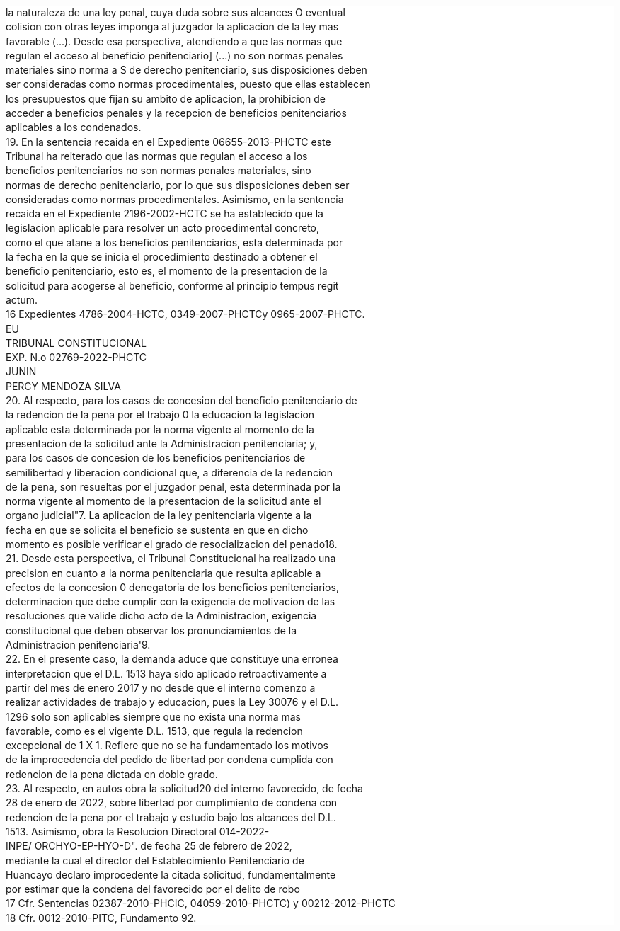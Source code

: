 la naturaleza de una ley penal, cuya duda sobre sus alcances O eventual  
colision con otras leyes imponga al juzgador la aplicacion de la ley mas  
favorable (...). Desde esa perspectiva, atendiendo a que las normas que  
regulan el acceso al beneficio penitenciario] (...) no son normas penales  
materiales sino norma a S de derecho penitenciario, sus disposiciones deben  
ser consideradas como normas procedimentales, puesto que ellas establecen  
los presupuestos que fijan su ambito de aplicacion, la prohibicion de  
acceder a beneficios penales y la recepcion de beneficios penitenciarios  
aplicables a los condenados.  
19. En la sentencia recaida en el Expediente 06655-2013-PHCTC este  
Tribunal ha reiterado que las normas que regulan el acceso a los  
beneficios penitenciarios no son normas penales materiales, sino  
normas de derecho penitenciario, por lo que sus disposiciones deben ser  
consideradas como normas procedimentales. Asimismo, en la sentencia  
recaida en el Expediente 2196-2002-HCTC se ha establecido que la  
legislacion aplicable para resolver un acto procedimental concreto,  
como el que atane a los beneficios penitenciarios, esta determinada por  
la fecha en la que se inicia el procedimiento destinado a obtener el  
beneficio penitenciario, esto es, el momento de la presentacion de la  
solicitud para acogerse al beneficio, conforme al principio tempus regit  
actum.  
16 Expedientes 4786-2004-HCTC, 0349-2007-PHCTCy 0965-2007-PHCTC.  
EU  
TRIBUNAL CONSTITUCIONAL  
EXP. N.o 02769-2022-PHCTC  
JUNIN  
PERCY MENDOZA SILVA  
20. Al respecto, para los casos de concesion del beneficio penitenciario de  
la redencion de la pena por el trabajo 0 la educacion la legislacion  
aplicable esta determinada por la norma vigente al momento de la  
presentacion de la solicitud ante la Administracion penitenciaria; y,  
para los casos de concesion de los beneficios penitenciarios de  
semilibertad y liberacion condicional que, a diferencia de la redencion  
de la pena, son resueltas por el juzgador penal, esta determinada por la  
norma vigente al momento de la presentacion de la solicitud ante el  
organo judicial"7. La aplicacion de la ley penitenciaria vigente a la  
fecha en que se solicita el beneficio se sustenta en que en dicho  
momento es posible verificar el grado de resocializacion del penado18.  
21. Desde esta perspectiva, el Tribunal Constitucional ha realizado una  
precision en cuanto a la norma penitenciaria que resulta aplicable a  
efectos de la concesion 0 denegatoria de los beneficios penitenciarios,  
determinacion que debe cumplir con la exigencia de motivacion de las  
resoluciones que valide dicho acto de la Administracion, exigencia  
constitucional que deben observar los pronunciamientos de la  
Administracion penitenciaria'9.  
22. En el presente caso, la demanda aduce que constituye una erronea  
interpretacion que el D.L. 1513 haya sido aplicado retroactivamente a  
partir del mes de enero 2017 y no desde que el interno comenzo a  
realizar actividades de trabajo y educacion, pues la Ley 30076 y el D.L.  
1296 solo son aplicables siempre que no exista una norma mas  
favorable, como es el vigente D.L. 1513, que regula la redencion  
excepcional de 1 X 1. Refiere que no se ha fundamentado los motivos  
de la improcedencia del pedido de libertad por condena cumplida con  
redencion de la pena dictada en doble grado.  
23. Al respecto, en autos obra la solicitud20 del interno favorecido, de fecha  
28 de enero de 2022, sobre libertad por cumplimiento de condena con  
redencion de la pena por el trabajo y estudio bajo los alcances del D.L.  
1513. Asimismo, obra la Resolucion Directoral 014-2022-  
INPE/ ORCHYO-EP-HYO-D". de fecha 25 de febrero de 2022,  
mediante la cual el director del Establecimiento Penitenciario de  
Huancayo declaro improcedente la citada solicitud, fundamentalmente  
por estimar que la condena del favorecido por el delito de robo  
17 Cfr. Sentencias 02387-2010-PHCIC, 04059-2010-PHCTC) y 00212-2012-PHCTC  
18 Cfr. 0012-2010-PITC, Fundamento 92.  